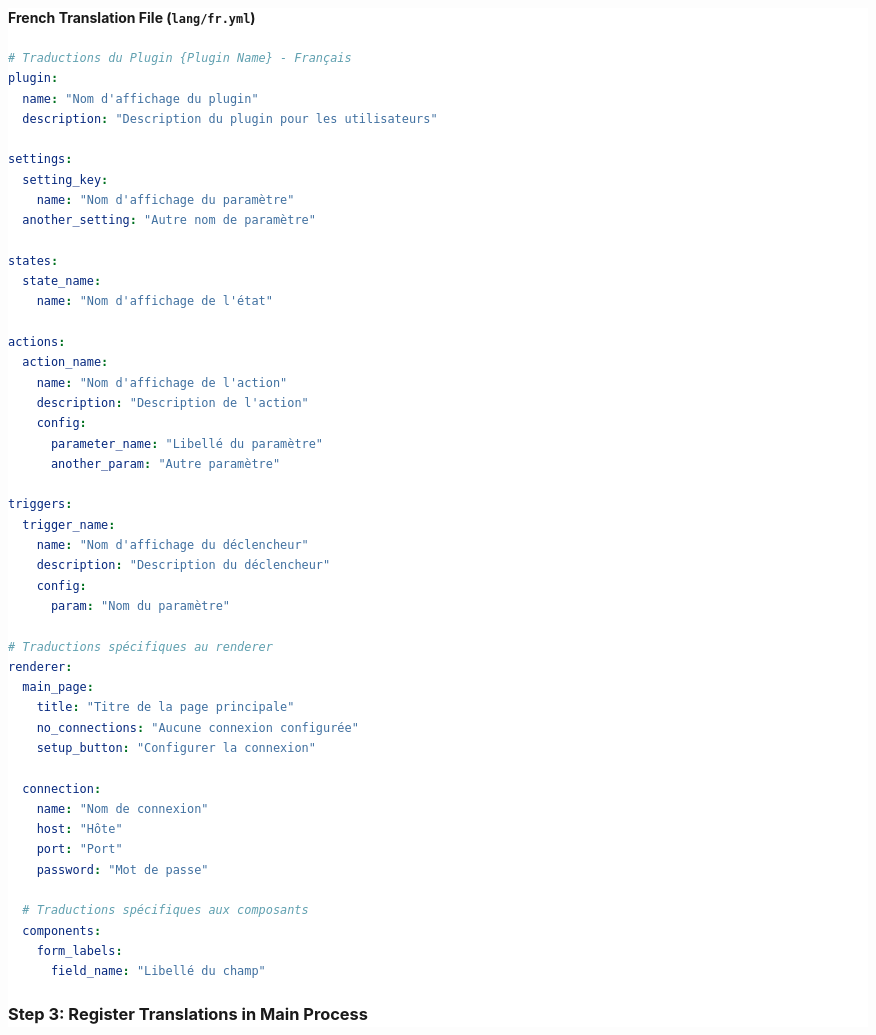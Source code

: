 #### French Translation File (`lang/fr.yml`)

```yaml
# Traductions du Plugin {Plugin Name} - Français
plugin:
  name: "Nom d'affichage du plugin"
  description: "Description du plugin pour les utilisateurs"

settings:
  setting_key:
    name: "Nom d'affichage du paramètre"
  another_setting: "Autre nom de paramètre"

states:
  state_name:
    name: "Nom d'affichage de l'état"

actions:
  action_name:
    name: "Nom d'affichage de l'action"
    description: "Description de l'action"
    config:
      parameter_name: "Libellé du paramètre"
      another_param: "Autre paramètre"

triggers:
  trigger_name:
    name: "Nom d'affichage du déclencheur"
    description: "Description du déclencheur"
    config:
      param: "Nom du paramètre"

# Traductions spécifiques au renderer
renderer:
  main_page:
    title: "Titre de la page principale"
    no_connections: "Aucune connexion configurée"
    setup_button: "Configurer la connexion"
  
  connection:
    name: "Nom de connexion"
    host: "Hôte"
    port: "Port"
    password: "Mot de passe"
  
  # Traductions spécifiques aux composants
  components:
    form_labels:
      field_name: "Libellé du champ"
```

### Step 3: Register Translations in Main Process
